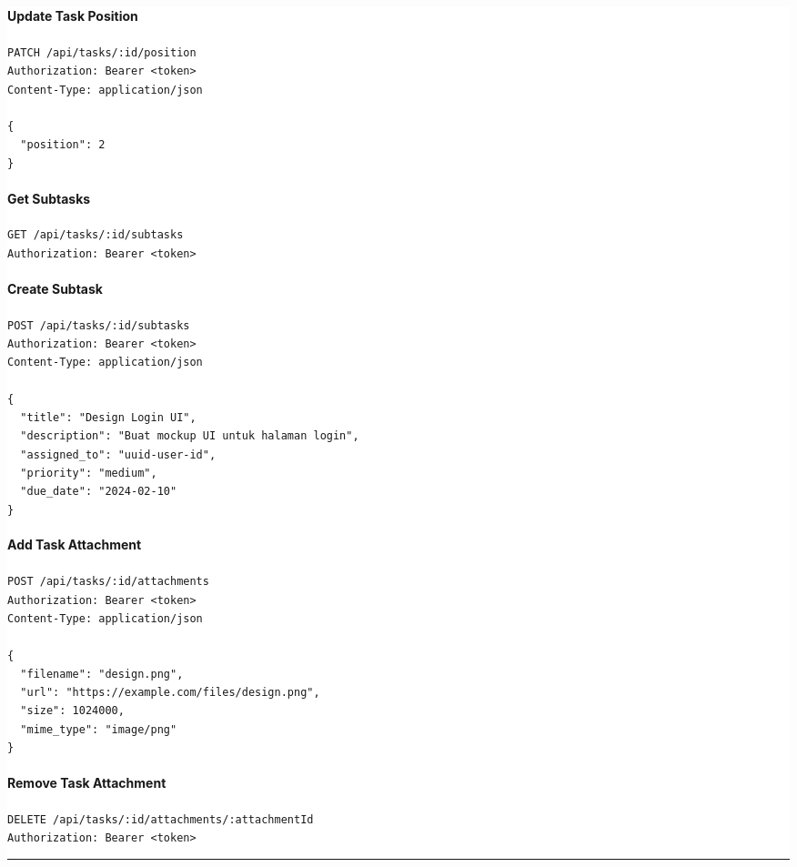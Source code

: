 #### Update Task Position
```http
PATCH /api/tasks/:id/position
Authorization: Bearer <token>
Content-Type: application/json

{
  "position": 2
}
```

#### Get Subtasks
```http
GET /api/tasks/:id/subtasks
Authorization: Bearer <token>
```

#### Create Subtask
```http
POST /api/tasks/:id/subtasks
Authorization: Bearer <token>
Content-Type: application/json

{
  "title": "Design Login UI",
  "description": "Buat mockup UI untuk halaman login",
  "assigned_to": "uuid-user-id",
  "priority": "medium",
  "due_date": "2024-02-10"
}
```

#### Add Task Attachment
```http
POST /api/tasks/:id/attachments
Authorization: Bearer <token>
Content-Type: application/json

{
  "filename": "design.png",
  "url": "https://example.com/files/design.png",
  "size": 1024000,
  "mime_type": "image/png"
}
```

#### Remove Task Attachment
```http
DELETE /api/tasks/:id/attachments/:attachmentId
Authorization: Bearer <token>
```

---
